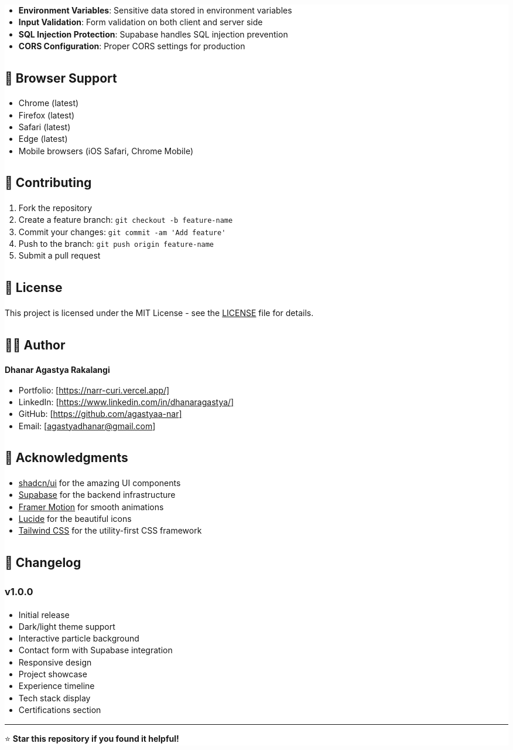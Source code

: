 - **Environment Variables**: Sensitive data stored in environment variables
- **Input Validation**: Form validation on both client and server side
- **SQL Injection Protection**: Supabase handles SQL injection prevention
- **CORS Configuration**: Proper CORS settings for production

## 📱 Browser Support

- Chrome (latest)
- Firefox (latest)
- Safari (latest)
- Edge (latest)
- Mobile browsers (iOS Safari, Chrome Mobile)

## 🤝 Contributing

1. Fork the repository
2. Create a feature branch: `git checkout -b feature-name`
3. Commit your changes: `git commit -am 'Add feature'`
4. Push to the branch: `git push origin feature-name`
5. Submit a pull request

## 📄 License

This project is licensed under the MIT License - see the [LICENSE](LICENSE) file for details.

## 👨‍💻 Author

**Dhanar Agastya Rakalangi**
- Portfolio: [https://narr-curi.vercel.app/]
- LinkedIn: [https://www.linkedin.com/in/dhanaragastya/]
- GitHub: [https://github.com/agastyaa-nar]
- Email: [agastyadhanar@gmail.com]

## 🙏 Acknowledgments

- [shadcn/ui](https://ui.shadcn.com/) for the amazing UI components
- [Supabase](https://supabase.com/) for the backend infrastructure
- [Framer Motion](https://www.framer.com/motion/) for smooth animations
- [Lucide](https://lucide.dev/) for the beautiful icons
- [Tailwind CSS](https://tailwindcss.com/) for the utility-first CSS framework

## 📝 Changelog

### v1.0.0
- Initial release
- Dark/light theme support
- Interactive particle background
- Contact form with Supabase integration
- Responsive design
- Project showcase
- Experience timeline
- Tech stack display
- Certifications section

---

⭐ **Star this repository if you found it helpful!**
